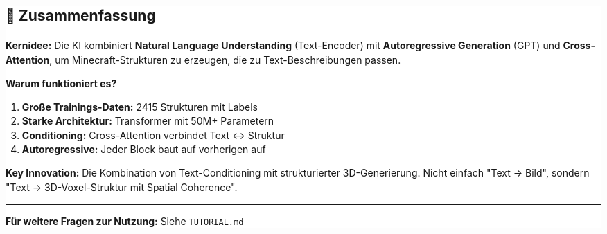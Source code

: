 
## 🎯 Zusammenfassung

**Kernidee:**
Die KI kombiniert **Natural Language Understanding** (Text-Encoder) mit **Autoregressive Generation** (GPT) und **Cross-Attention**, um Minecraft-Strukturen zu erzeugen, die zu Text-Beschreibungen passen.

**Warum funktioniert es?**
1. **Große Trainings-Daten:** 2415 Strukturen mit Labels
2. **Starke Architektur:** Transformer mit 50M+ Parametern
3. **Conditioning:** Cross-Attention verbindet Text ↔ Struktur
4. **Autoregressive:** Jeder Block baut auf vorherigen auf

**Key Innovation:**
Die Kombination von Text-Conditioning mit strukturierter 3D-Generierung. Nicht einfach "Text → Bild", sondern "Text → 3D-Voxel-Struktur mit Spatial Coherence".

---

**Für weitere Fragen zur Nutzung:** Siehe `TUTORIAL.md`
